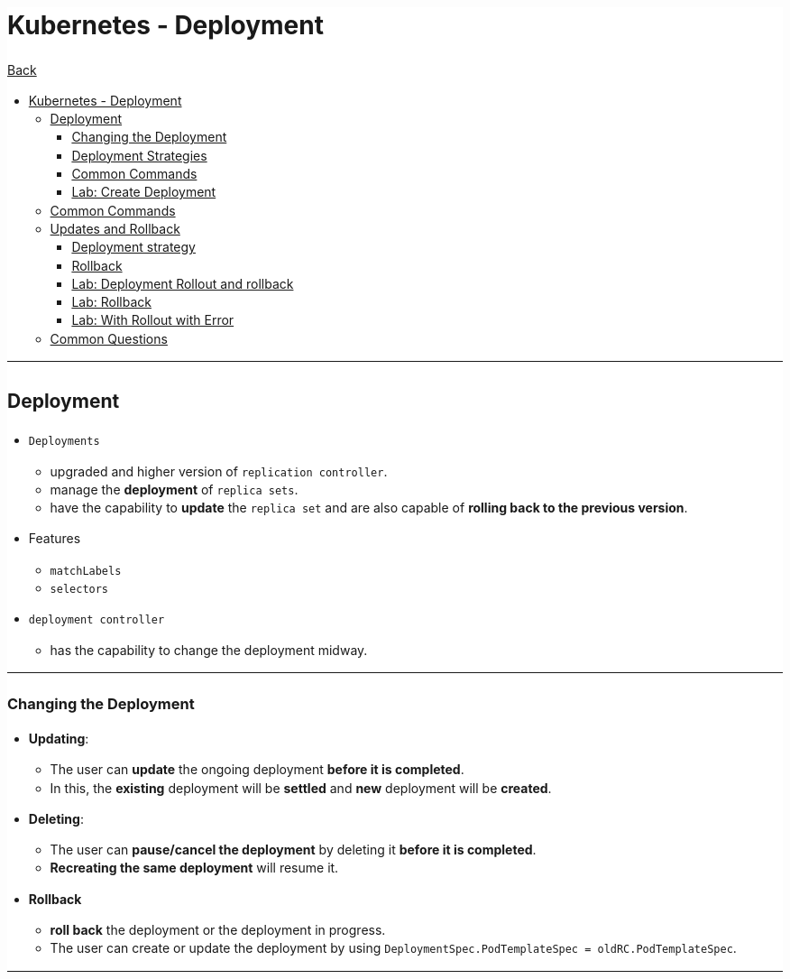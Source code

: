 # Kubernetes - Deployment

[Back](../index.md)

- [Kubernetes - Deployment](#kubernetes---deployment)
  - [Deployment](#deployment)
    - [Changing the Deployment](#changing-the-deployment)
    - [Deployment Strategies](#deployment-strategies)
    - [Common Commands](#common-commands)
    - [Lab: Create Deployment](#lab-create-deployment)
  - [Common Commands](#common-commands-1)
  - [Updates and Rollback](#updates-and-rollback)
    - [Deployment strategy](#deployment-strategy)
    - [Rollback](#rollback)
    - [Lab: Deployment Rollout and rollback](#lab-deployment-rollout-and-rollback)
    - [Lab: Rollback](#lab-rollback)
    - [Lab: With Rollout with Error](#lab-with-rollout-with-error)
  - [Common Questions](#common-questions)

---

## Deployment

- `Deployments`

  - upgraded and higher version of `replication controller`.
  - manage the **deployment** of `replica sets`.
  - have the capability to **update** the `replica set` and are also capable of **rolling back to the previous version**.

- Features
  - `matchLabels`
  - `selectors`
- `deployment controller`
  - has the capability to change the deployment midway.

---

### Changing the Deployment

- **Updating**:

  - The user can **update** the ongoing deployment **before it is completed**.
  - In this, the **existing** deployment will be **settled** and **new** deployment will be **created**.

- **Deleting**:

  - The user can **pause/cancel the deployment** by deleting it **before it is completed**.
  - **Recreating the same deployment** will resume it.

- **Rollback**
  - **roll back** the deployment or the deployment in progress.
  - The user can create or update the deployment by using `DeploymentSpec.PodTemplateSpec = oldRC.PodTemplateSpec`.

---